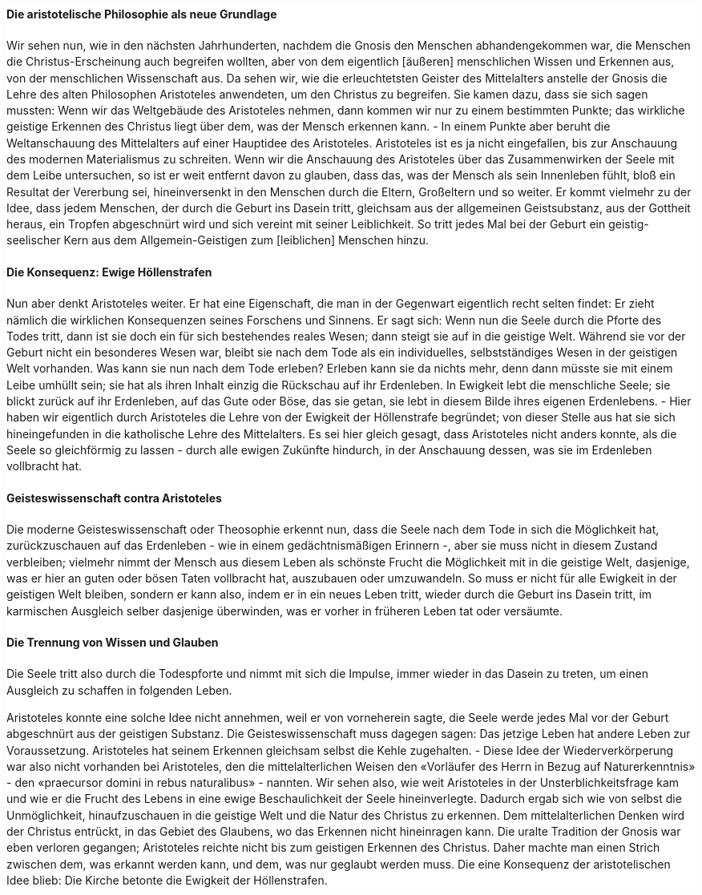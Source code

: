 #### Die aristotelische Philosophie als neue Grundlage

Wir sehen nun, wie in den nächsten Jahrhunderten, nachdem die Gnosis den Menschen abhandengekommen war, die Menschen die Christus-Erscheinung auch begreifen wollten, aber von dem eigentlich [äußeren] menschlichen Wissen und Erkennen aus, von der menschlichen Wissenschaft aus. Da sehen wir, wie die erleuchtetsten Geister des Mittelalters anstelle der Gnosis die Lehre des alten Philosophen Aristoteles anwendeten, um den Christus zu begreifen. Sie kamen dazu, dass sie sich sagen mussten: Wenn wir das Weltgebäude des Aristoteles nehmen, dann kommen wir nur zu einem bestimmten Punkte; das wirkliche geistige Erkennen des Christus liegt über dem, was der Mensch erkennen kann. - In einem Punkte aber beruht die Weltanschauung des Mittelalters auf einer Hauptidee des Aristoteles. Aristoteles ist es ja nicht eingefallen, bis zur Anschauung des modernen Materialismus zu schreiten. Wenn wir die Anschauung des Aristoteles über das Zusammenwirken der Seele mit dem Leibe untersuchen, so ist er weit entfernt davon zu glauben, dass das, was der Mensch als sein Innenleben fühlt, bloß ein Resultat der Vererbung sei, hineinversenkt in den Menschen durch die Eltern, Großeltern und so weiter. Er kommt vielmehr zu der Idee, dass jedem Menschen, der durch die Geburt ins Dasein tritt, gleichsam aus der allgemeinen Geistsubstanz, aus der Gottheit heraus, ein Tropfen abgeschnürt wird und sich vereint mit seiner Leiblichkeit. So tritt jedes Mal bei der Geburt ein geistig-seelischer Kern aus dem Allgemein-Geistigen zum [leiblichen] Menschen hinzu.

#### Die Konsequenz: Ewige Höllenstrafen

Nun aber denkt Aristoteles weiter. Er hat eine Eigenschaft, die man in der Gegenwart eigentlich recht selten findet: Er zieht nämlich die wirklichen Konsequenzen seines Forschens und Sinnens. Er sagt sich: Wenn nun die Seele durch die Pforte des Todes tritt, dann ist sie doch ein für sich bestehendes reales Wesen; dann steigt sie auf in die geistige Welt. Während sie vor der Geburt nicht ein besonderes Wesen war, bleibt sie nach dem Tode als ein individuelles, selbstständiges Wesen in der geistigen Welt vorhanden. Was kann sie nun nach dem Tode erleben? Erleben kann sie da nichts mehr, denn dann müsste sie mit einem Leibe umhüllt sein; sie hat als ihren Inhalt einzig die Rückschau auf ihr Erdenleben. In Ewigkeit lebt die menschliche Seele; sie blickt zurück auf ihr Erdenleben, auf das Gute oder Böse, das sie getan, sie lebt in diesem Bilde ihres eigenen Erdenlebens. - Hier haben wir eigentlich durch Aristoteles die Lehre von der Ewigkeit der Höllenstrafe begründet; von dieser Stelle aus hat sie sich hineingefunden in die katholische Lehre des Mittelalters. Es sei hier gleich gesagt, dass Aristoteles nicht anders konnte, als die Seele so gleichförmig zu lassen - durch alle ewigen Zukünfte hindurch, in der Anschauung dessen, was sie im Erdenleben vollbracht hat.

#### Geisteswissenschaft contra Aristoteles

Die moderne Geisteswissenschaft oder Theosophie erkennt nun, dass die Seele nach dem Tode in sich die Möglichkeit hat, zurückzuschauen auf das Erdenleben - wie in einem gedächtnismäßigen Erinnern -, aber sie muss nicht in diesem Zustand verbleiben; vielmehr nimmt der Mensch aus diesem Leben als schönste Frucht die Möglichkeit mit in die geistige Welt, dasjenige, was er hier an guten oder bösen Taten vollbracht hat, auszubauen oder umzuwandeln. So muss er nicht für alle Ewigkeit in der geistigen Welt bleiben, sondern er kann also, indem er in ein neues Leben tritt, wieder durch die Geburt ins Dasein tritt, im karmischen Ausgleich selber dasjenige überwinden, was er vorher in früheren Leben tat oder versäumte.

#### Die Trennung von Wissen und Glauben

Die Seele tritt also durch die Todespforte und nimmt mit sich die Impulse, immer wieder in das Dasein zu treten, um einen Ausgleich zu schaffen in folgenden Leben.

Aristoteles konnte eine solche Idee nicht annehmen, weil er von vorneherein sagte, die Seele werde jedes Mal vor der Geburt abgeschnürt aus der geistigen Substanz. Die Geisteswissenschaft muss dagegen sagen: Das jetzige Leben hat andere Leben zur Voraussetzung. Aristoteles hat seinem Erkennen gleichsam selbst die Kehle zugehalten. - Diese Idee der Wiederverkörperung war also nicht vorhanden bei Aristoteles, den die mittelalterlichen Weisen den «Vorläufer des Herrn in Bezug auf Naturerkenntnis» - den «praecursor domini in rebus naturalibus» - nannten. Wir sehen also, wie weit Aristoteles in der Unsterblichkeitsfrage kam und wie er die Frucht des Lebens in eine ewige Beschaulichkeit der Seele hineinverlegte. Dadurch ergab sich wie von selbst die Unmöglichkeit, hinaufzuschauen in die geistige Welt und die Natur des Christus zu erkennen. Dem mittelalterlichen Denken wird der Christus entrückt, in das Gebiet des Glaubens, wo das Erkennen nicht hineinragen kann. Die uralte Tradition der Gnosis war eben verloren gegangen; Aristoteles reichte nicht bis zum geistigen Erkennen des Christus. Daher machte man einen Strich zwischen dem, was erkannt werden kann, und dem, was nur geglaubt werden muss. Die eine Konsequenz der aristotelischen Idee blieb: Die Kirche betonte die Ewigkeit der Höllenstrafen.
